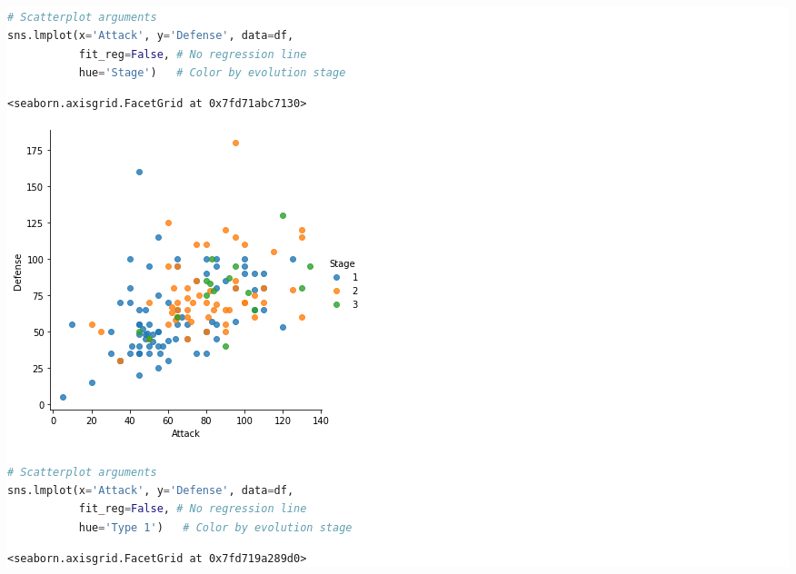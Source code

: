 
```python
# Scatterplot arguments
sns.lmplot(x='Attack', y='Defense', data=df,
           fit_reg=False, # No regression line
           hue='Stage')   # Color by evolution stage
```




    <seaborn.axisgrid.FacetGrid at 0x7fd71abc7130>




    
![png](04%20-%20The%20Ultimate%20Python%20Seaborn%20Tutorial_files/04%20-%20The%20Ultimate%20Python%20Seaborn%20Tutorial_19_1.png)
    



```python
# Scatterplot arguments
sns.lmplot(x='Attack', y='Defense', data=df,
           fit_reg=False, # No regression line
           hue='Type 1')   # Color by evolution stage
```




    <seaborn.axisgrid.FacetGrid at 0x7fd719a289d0>




    